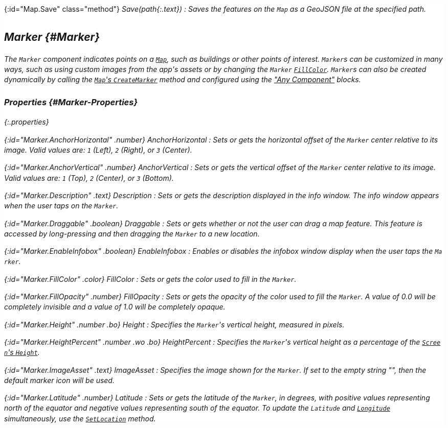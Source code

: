 {:id="Map.Save" class="method"} <i/> Save(*path*{:.text})
: Saves the features on the `Map` as a GeoJSON file at the specified path.

## Marker  {#Marker}

The `Marker` component indicates points on a [`Map`](#Map), such as buildings or other points of
 interest. `Marker`s can be customized in many ways, such as using custom images from the app's
 assets or by changing the `Marker` [`FillColor`](#Marker.FillColor). `Marker`s can also be created
 dynamically by calling the [`Map`'s `CreateMarker`](#Map.CreateMarker) method and configured using
 the ["Any Component"](../other/any-component-blocks.html) blocks.



### Properties  {#Marker-Properties}

{:.properties}

{:id="Marker.AnchorHorizontal" .number} *AnchorHorizontal*
: Sets or gets the horizontal offset of the `Marker` center relative to its image. Valid values
 are: `1` (Left), `2` (Right), or `3` (Center).

{:id="Marker.AnchorVertical" .number} *AnchorVertical*
: Sets or gets the vertical offset of the `Marker` center relative to its image. Valid values
 are: `1` (Top), `2` (Center), or `3` (Bottom).

{:id="Marker.Description" .text} *Description*
: Sets or gets the description displayed in the info window. The info window appears when the
 user taps on the `Marker`.

{:id="Marker.Draggable" .boolean} *Draggable*
: Sets or gets whether or not the user can drag a map feature. This feature is accessed by
 long-pressing and then dragging the `Marker` to a new location.

{:id="Marker.EnableInfobox" .boolean} *EnableInfobox*
: Enables or disables the infobox window display when the user taps the `Marker`.

{:id="Marker.FillColor" .color} *FillColor*
: Sets or gets the color used to fill in the `Marker`.

{:id="Marker.FillOpacity" .number} *FillOpacity*
: Sets or gets the opacity of the color used to fill the `Marker`. A value of 0.0 will be
 completely invisible and a value of 1.0 will be completely opaque.

{:id="Marker.Height" .number .bo} *Height*
: Specifies the `Marker`'s vertical height, measured in pixels.

{:id="Marker.HeightPercent" .number .wo .bo} *HeightPercent*
: Specifies the `Marker`'s vertical height as a percentage
 of the [`Screen`'s `Height`](userinterface.html#Screen.Height).

{:id="Marker.ImageAsset" .text} *ImageAsset*
: Specifies the image shown for the `Marker`. If set to the empty string "", then the default
 marker icon will be used.

{:id="Marker.Latitude" .number} *Latitude*
: Sets or gets the latitude of the `Marker`, in degrees, with positive values representing
 north of the equator and negative values representing south of the equator. To update the
 `Latitude` and [`Longitude`](#Marker.Longitude) simultaneously, use the
 [`SetLocation`](#Marker.SetLocation) method.
